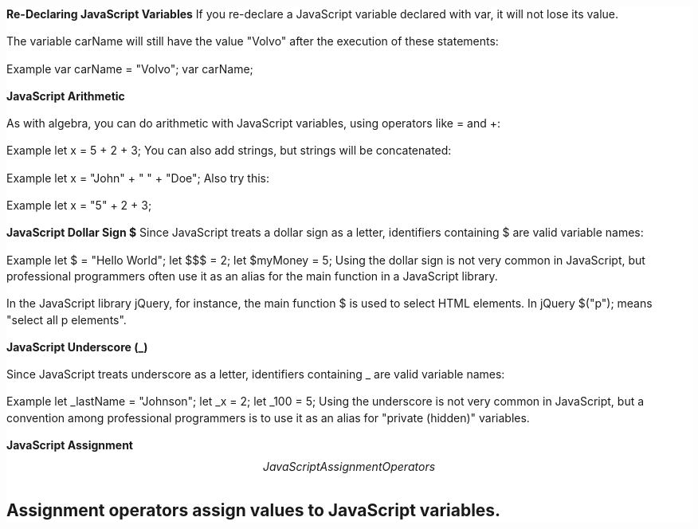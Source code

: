 <script>
let carName;
document.getElementById("demo").innerHTML = carName;
</script>


**Re-Declaring JavaScript Variables**
If you re-declare a JavaScript variable declared with var, it will not lose its value.

The variable carName will still have the value "Volvo" after the execution of these statements:

Example
var carName = "Volvo";
var carName;



**JavaScript Arithmetic**

As with algebra, you can do arithmetic with JavaScript variables, using operators like = and +:

Example
let x = 5 + 2 + 3;
You can also add strings, but strings will be concatenated:

Example
let x = "John" + " " + "Doe";
Also try this:

Example
let x = "5" + 2 + 3;

**JavaScript Dollar Sign $**
Since JavaScript treats a dollar sign as a letter, identifiers containing $ are valid variable names:

Example
let $ = "Hello World";
let $$$ = 2;
let $myMoney = 5;
Using the dollar sign is not very common in JavaScript, but professional programmers often use it as an alias for the main function in a JavaScript library.

In the JavaScript library jQuery, for instance, the main function $ is used to select HTML elements. In jQuery $("p"); means "select all p elements".

**JavaScript Underscore (_)**

Since JavaScript treats underscore as a letter, identifiers containing _ are valid variable names:

Example
let _lastName = "Johnson";
let _x = 2;
let _100 = 5;
Using the underscore is not very common in JavaScript, but a convention among professional programmers is to use it as an alias for "private (hidden)" variables.

**JavaScript Assignment**
$$
JavaScript Assignment Operators
$$
## Assignment operators assign values to JavaScript variables.
